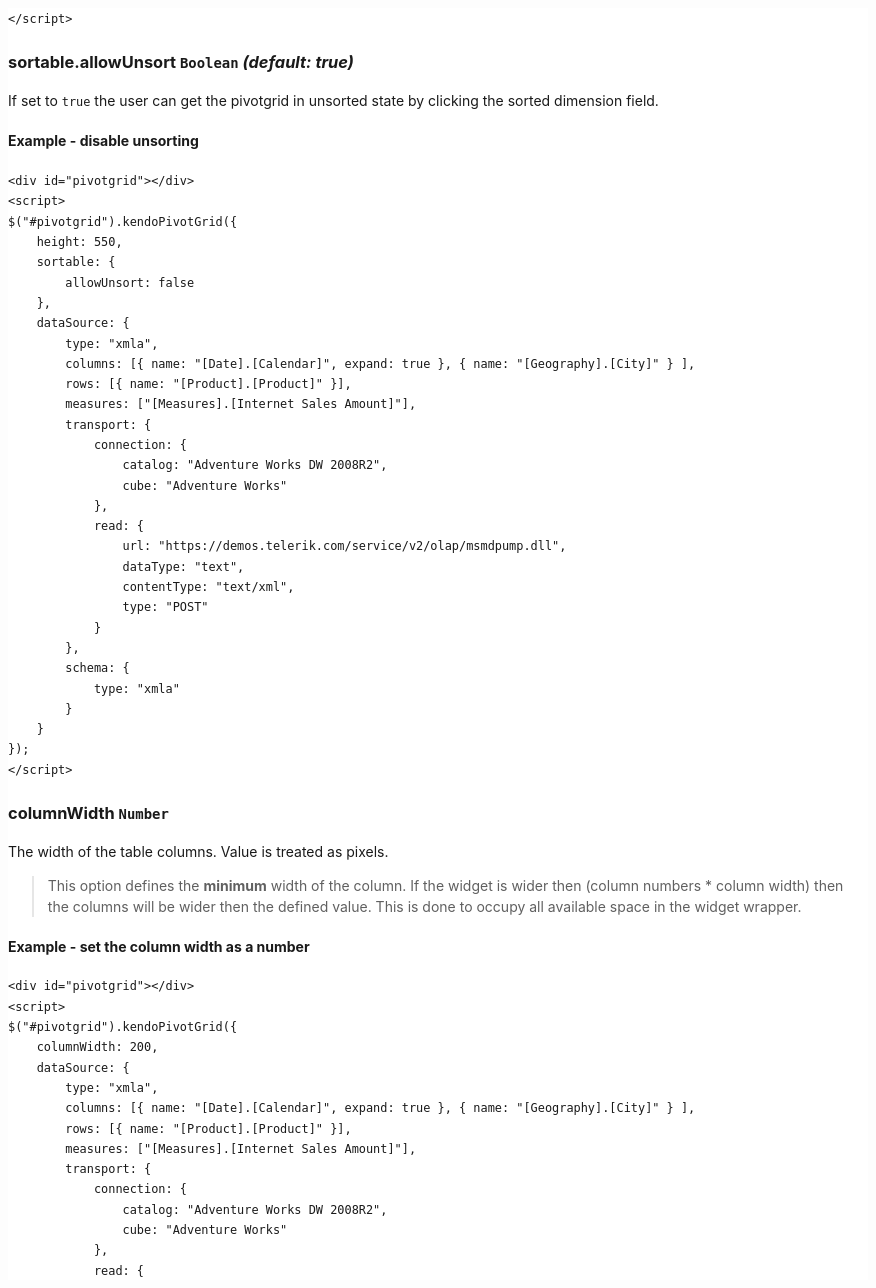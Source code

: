     </script>

### sortable.allowUnsort `Boolean` *(default: true)*

If set to `true` the user can get the pivotgrid in unsorted state by clicking the sorted dimension field.

#### Example - disable unsorting

    <div id="pivotgrid"></div>
    <script>
    $("#pivotgrid").kendoPivotGrid({
        height: 550,
        sortable: {
            allowUnsort: false
        },
        dataSource: {
            type: "xmla",
            columns: [{ name: "[Date].[Calendar]", expand: true }, { name: "[Geography].[City]" } ],
            rows: [{ name: "[Product].[Product]" }],
            measures: ["[Measures].[Internet Sales Amount]"],
            transport: {
                connection: {
                    catalog: "Adventure Works DW 2008R2",
                    cube: "Adventure Works"
                },
                read: {
                    url: "https://demos.telerik.com/service/v2/olap/msmdpump.dll",
                    dataType: "text",
                    contentType: "text/xml",
                    type: "POST"
                }
            },
            schema: {
                type: "xmla"
            }
        }
    });
    </script>

### columnWidth `Number`

The width of the table columns. Value is treated as pixels.

> This option defines the **minimum** width of the column. If the widget is wider then (column numbers * column width) then the columns will be wider then the defined value. This is done to occupy all available space in the widget wrapper.

#### Example - set the column width as a number

    <div id="pivotgrid"></div>
    <script>
    $("#pivotgrid").kendoPivotGrid({
        columnWidth: 200,
        dataSource: {
            type: "xmla",
            columns: [{ name: "[Date].[Calendar]", expand: true }, { name: "[Geography].[City]" } ],
            rows: [{ name: "[Product].[Product]" }],
            measures: ["[Measures].[Internet Sales Amount]"],
            transport: {
                connection: {
                    catalog: "Adventure Works DW 2008R2",
                    cube: "Adventure Works"
                },
                read: {